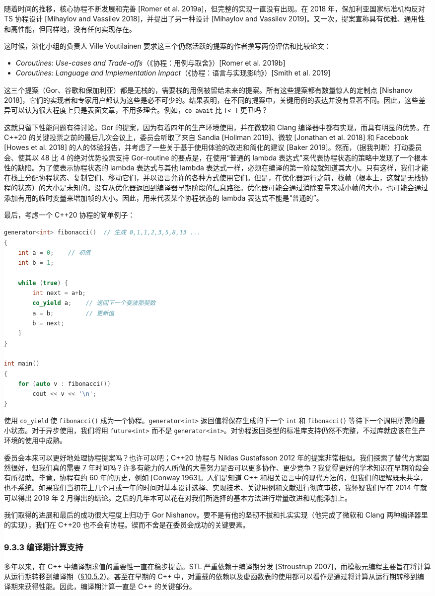 随着时间的推移，核心协程不断发展和完善 [Romer et al. 2019a]，但完整的实现一直没有出现。在 2018 年，保加利亚国家标准机构反对 TS 协程设计 [Mihaylov and Vassilev 2018]，并提出了另一种设计 [Mihaylov and Vassilev 2019]。又一次，提案宣称具有优雅、通用性和高性能，但同样地，没有任何实现存在。

这时候，演化小组的负责人 Ville Voutilainen 要求这三个仍然活跃的提案的作者撰写两份评估和比较论文：

- *Coroutines: Use-cases and Trade-offs*（《协程：用例与取舍》）[Romer et al. 2019b]
- *Coroutines: Language and Implementation Impact*（《协程：语言与实现影响》）[Smith et al. 2019]

这三个提案（Gor、谷歌和保加利亚）都是无栈的，需要栈的用例被留给未来的提案。所有这些提案都有数量惊人的定制点 [Nishanov 2018]，它们的实现者和专家用户都认为这些是必不可少的。结果表明，在不同的提案中，关键用例的表达并没有显著不同。因此，这些差异可以认为很大程度上只是表面文章，不用多理会。例如，`co_await` 比 `[<-]` 更丑吗？

这就只留下性能问题有待讨论。Gor 的提案，因为有着四年的生产环境使用，并在微软和 Clang 编译器中都有实现，而具有明显的优势。在 C++20 的关键投票之前的最后几次会议上，委员会听取了来自 Sandia [Hollman 2019]、微软 [Jonathan et al. 2018] 和 Facebook [Howes et al. 2018] 的人的体验报告，并考虑了一些关于基于使用体验的改进和简化的建议 [Baker 2019]。然而，（据我判断）打动委员会、使其以 48 比 4 的绝对优势投票支持 Gor-routine 的要点是，在使用“普通的 lambda 表达式”来代表协程状态的策略中发现了一个根本性的缺陷。为了使表示协程状态的 lambda 表达式与其他 lambda 表达式一样，必须在编译的第一阶段就知道其大小。只有这样，我们才能在栈上分配协程状态、复制它们、移动它们，并以语言允许的各种方式使用它们。但是，在优化器运行之前，栈帧（根本上，这就是无栈协程的状态）的大小是未知的。没有从优化器返回到编译器早期阶段的信息路径。优化器可能会通过消除变量来减小帧的大小，也可能会通过添加有用的临时变量来增加帧的大小。因此，用来代表某个协程状态的 lambda 表达式不能是“普通的”。

最后，考虑一个 C++20 协程的简单例子：

```cpp
generator<int> fibonacci()  // 生成 0,1,1,2,3,5,8,13 ...
{
    int a = 0;    // 初值
    int b = 1;

    while (true) {
        int next = a+b;
        co_yield a;    // 返回下一个斐波那契数
        a = b;         // 更新值
        b = next;
    }
}

int main()
{
    for (auto v : fibonacci())
        cout << v << '\n';
}
```

使用 `co_yield` 使 `fibonacci()` 成为一个协程。`generator<int>` 返回值将保存生成的下一个 `int` 和 `fibonacci()` 等待下一个调用所需的最小状态。对于异步使用，我们将用 `future<int>` 而不是 `generator<int>`。对协程返回类型的标准库支持仍然不完整，不过库就应该在生产环境的使用中成熟。

委员会本来可以更好地处理协程提案吗？也许可以吧；C++20 协程与 Niklas Gustafsson 2012 年的提案非常相似。我们探索了替代方案固然很好，但我们真的需要 7 年时间吗？许多有能力的人所做的大量努力是否可以更多协作、更少竞争？我觉得更好的学术知识在早期阶段会有所帮助。毕竟，协程有约 60 年的历史，例如 [Conway 1963]。人们是知道 C++ 和相关语言中的现代方法的，但我们的理解既未共享，也不系统。如果我们当初花上几个月或一年的时间对基本设计选择、实现技术、关键用例和文献进行彻底审核，我怀疑我们早在 2014 年就可以得出 2019 年 2 月得出的结论。之后的几年本可以花在对我们所选择的基本方法进行增量改进和功能添加上。

我们取得的进展和最后的成功很大程度上归功于 Gor Nishanov。要不是有他的坚韧不拔和扎实实现（他完成了微软和 Clang 两种编译器里的实现），我们在 C++20 也不会有协程。锲而不舍是在委员会成功的关键要素。

### 9.3.3 编译期计算支持

多年以来，在 C++ 中编译期求值的重要性一直在稳步提高。STL 严重依赖于编译期分发 [Stroustrup 2007]，而模板元编程主要旨在将计算从运行期转移到编译期（[§10.5.2](10.md#1052-元编程)）。甚至在早期的 C++ 中，对重载的依赖以及虚函数表的使用都可以看作是通过将计算从运行期转移到编译期来获得性能。因此，编译期计算一直是 C++ 的关键部分。


[^1]: 译注：Heap Allocation eLision Optimization